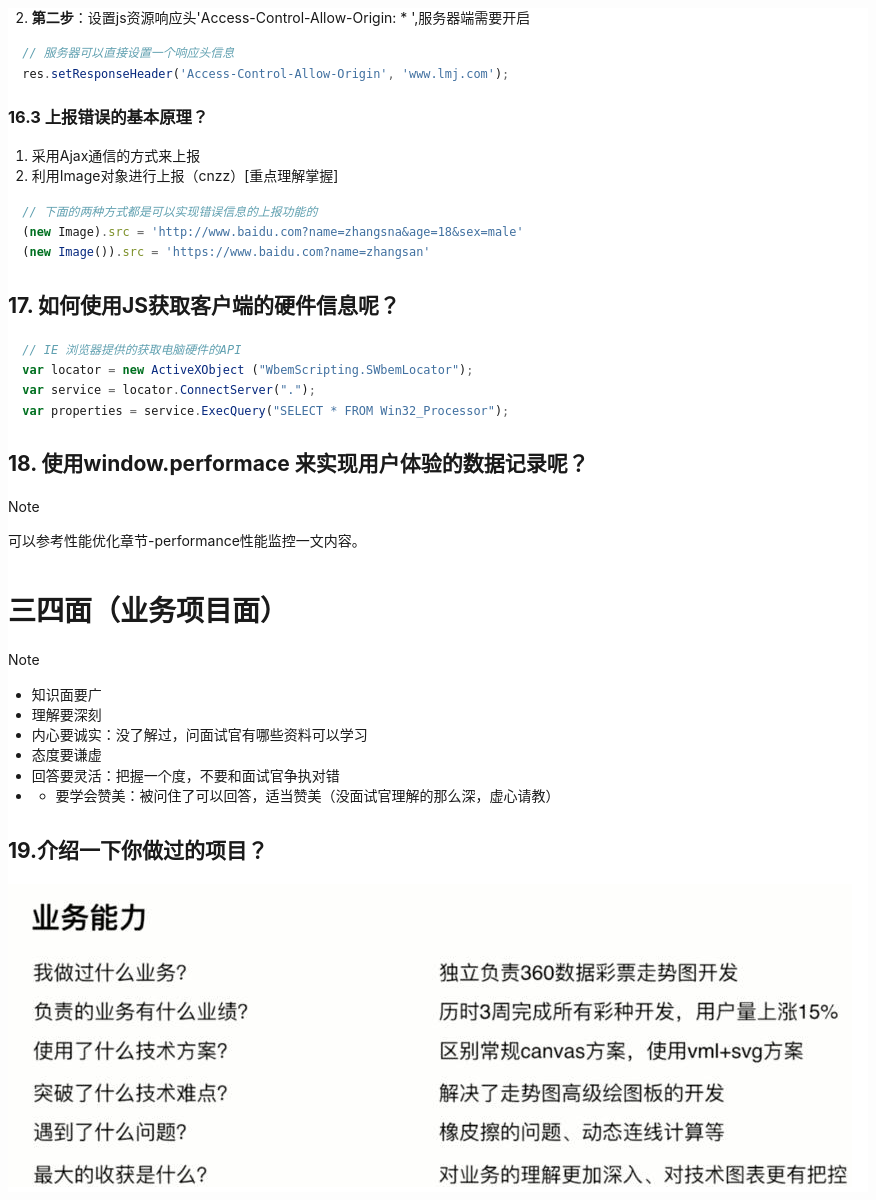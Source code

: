 ```HTML
```
2. **第二步**：设置js资源响应头'Access-Control-Allow-Origin: * ',服务器端需要开启
```js
  // 服务器可以直接设置一个响应头信息
  res.setResponseHeader('Access-Control-Allow-Origin', 'www.lmj.com');
```

### 16.3 上报错误的基本原理？
1. 采用Ajax通信的方式来上报
2. 利用Image对象进行上报（cnzz）[重点理解掌握]
```js
  // 下面的两种方式都是可以实现错误信息的上报功能的
  (new Image).src = 'http://www.baidu.com?name=zhangsna&age=18&sex=male'
  (new Image()).src = 'https://www.baidu.com?name=zhangsan'
```

## 17. 如何使用JS获取客户端的硬件信息呢？
```js
  // IE 浏览器提供的获取电脑硬件的API
  var locator = new ActiveXObject ("WbemScripting.SWbemLocator");
  var service = locator.ConnectServer(".");
  var properties = service.ExecQuery("SELECT * FROM Win32_Processor");
```

## 18. 使用window.performace 来实现用户体验的数据记录呢？
> [!NOTE]
> 可以参考性能优化章节-performance性能监控一文内容。

# 三四面（业务项目面）
> [!NOTE]
- 知识面要广
- 理解要深刻
- 内心要诚实：没了解过，问面试官有哪些资料可以学习
- 态度要谦虚
- 回答要灵活：把握一个度，不要和面试官争执对错
- - 要学会赞美：被问住了可以回答，适当赞美（没面试官理解的那么深，虚心请教）

## 19.介绍一下你做过的项目？
![项目介绍](../img/项目介绍.jpg)
